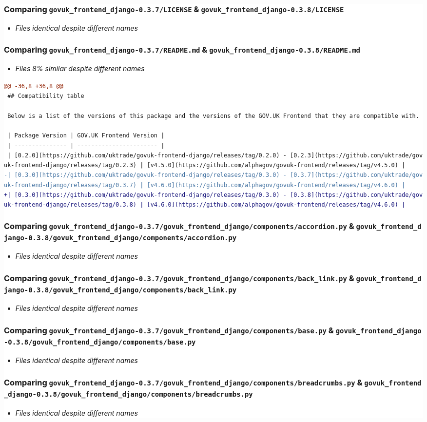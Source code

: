 ### Comparing `govuk_frontend_django-0.3.7/LICENSE` & `govuk_frontend_django-0.3.8/LICENSE`

 * *Files identical despite different names*

### Comparing `govuk_frontend_django-0.3.7/README.md` & `govuk_frontend_django-0.3.8/README.md`

 * *Files 8% similar despite different names*

```diff
@@ -36,8 +36,8 @@
 ## Compatibility table
 
 Below is a list of the versions of this package and the versions of the GOV.UK Frontend that they are compatible with.
 
 | Package Version | GOV.UK Frontend Version |
 | --------------- | ----------------------- |
 | [0.2.0](https://github.com/uktrade/govuk-frontend-django/releases/tag/0.2.0) - [0.2.3](https://github.com/uktrade/govuk-frontend-django/releases/tag/0.2.3) | [v4.5.0](https://github.com/alphagov/govuk-frontend/releases/tag/v4.5.0) |
-| [0.3.0](https://github.com/uktrade/govuk-frontend-django/releases/tag/0.3.0) - [0.3.7](https://github.com/uktrade/govuk-frontend-django/releases/tag/0.3.7) | [v4.6.0](https://github.com/alphagov/govuk-frontend/releases/tag/v4.6.0) |
+| [0.3.0](https://github.com/uktrade/govuk-frontend-django/releases/tag/0.3.0) - [0.3.8](https://github.com/uktrade/govuk-frontend-django/releases/tag/0.3.8) | [v4.6.0](https://github.com/alphagov/govuk-frontend/releases/tag/v4.6.0) |
```

### Comparing `govuk_frontend_django-0.3.7/govuk_frontend_django/components/accordion.py` & `govuk_frontend_django-0.3.8/govuk_frontend_django/components/accordion.py`

 * *Files identical despite different names*

### Comparing `govuk_frontend_django-0.3.7/govuk_frontend_django/components/back_link.py` & `govuk_frontend_django-0.3.8/govuk_frontend_django/components/back_link.py`

 * *Files identical despite different names*

### Comparing `govuk_frontend_django-0.3.7/govuk_frontend_django/components/base.py` & `govuk_frontend_django-0.3.8/govuk_frontend_django/components/base.py`

 * *Files identical despite different names*

### Comparing `govuk_frontend_django-0.3.7/govuk_frontend_django/components/breadcrumbs.py` & `govuk_frontend_django-0.3.8/govuk_frontend_django/components/breadcrumbs.py`

 * *Files identical despite different names*
